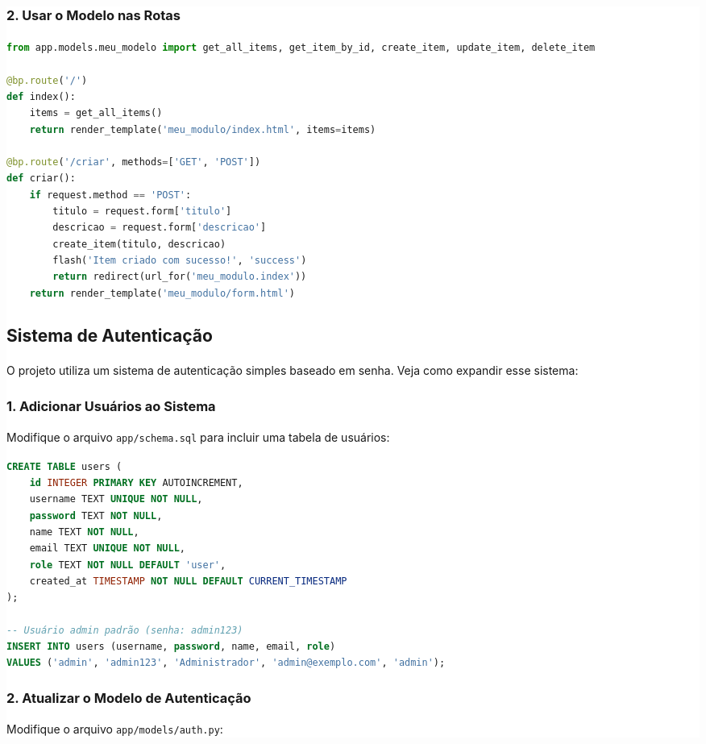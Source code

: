 ```python
```

### 2. Usar o Modelo nas Rotas

```python
from app.models.meu_modelo import get_all_items, get_item_by_id, create_item, update_item, delete_item

@bp.route('/')
def index():
    items = get_all_items()
    return render_template('meu_modulo/index.html', items=items)

@bp.route('/criar', methods=['GET', 'POST'])
def criar():
    if request.method == 'POST':
        titulo = request.form['titulo']
        descricao = request.form['descricao']
        create_item(titulo, descricao)
        flash('Item criado com sucesso!', 'success')
        return redirect(url_for('meu_modulo.index'))
    return render_template('meu_modulo/form.html')
```

## Sistema de Autenticação

O projeto utiliza um sistema de autenticação simples baseado em senha. Veja como expandir esse sistema:

### 1. Adicionar Usuários ao Sistema

Modifique o arquivo `app/schema.sql` para incluir uma tabela de usuários:

```sql
CREATE TABLE users (
    id INTEGER PRIMARY KEY AUTOINCREMENT,
    username TEXT UNIQUE NOT NULL,
    password TEXT NOT NULL,
    name TEXT NOT NULL,
    email TEXT UNIQUE NOT NULL,
    role TEXT NOT NULL DEFAULT 'user',
    created_at TIMESTAMP NOT NULL DEFAULT CURRENT_TIMESTAMP
);

-- Usuário admin padrão (senha: admin123)
INSERT INTO users (username, password, name, email, role)
VALUES ('admin', 'admin123', 'Administrador', 'admin@exemplo.com', 'admin');
```

### 2. Atualizar o Modelo de Autenticação

Modifique o arquivo `app/models/auth.py`:
